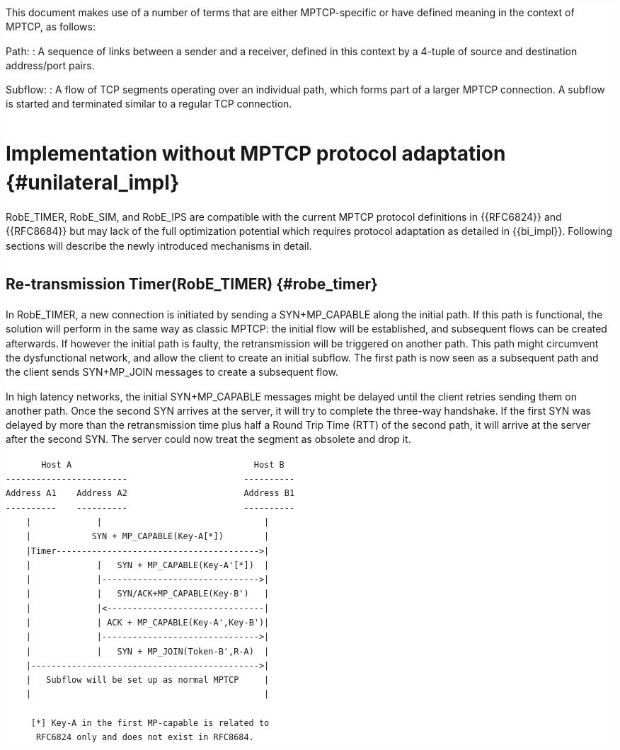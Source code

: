 This document makes use of a number of terms that are either MPTCP-specific
or have defined meaning in the context of MPTCP, as follows:

Path:
: A sequence of links between a sender and a receiver, defined
  in this context by a 4-tuple of source and destination address/port pairs.

Subflow:
: A flow of TCP segments operating over an individual path,
  which forms part of a larger MPTCP connection.  A subflow is
  started and terminated similar to a regular TCP connection.


# Implementation without MPTCP protocol adaptation {#unilateral_impl}

RobE_TIMER, RobE_SIM, and RobE_IPS are compatible with the current MPTCP
protocol definitions in {{RFC6824}} and {{RFC8684}} but may lack of the
full optimization potential which requires protocol adaptation as
detailed in {{bi_impl}}. Following sections will describe the newly
introduced mechanisms in detail.

## Re-transmission Timer(RobE_TIMER) {#robe_timer}

In RobE_TIMER, a new connection is initiated by sending a SYN+MP_CAPABLE
along the initial path. If this path is functional, the solution will
perform in the same way as classic MPTCP: the initial flow will be
established, and subsequent flows can be created afterwards. If however
the initial path is faulty, the retransmission will be triggered on
another path. This path might circumvent the dysfunctional network, and
allow the client to create an initial subflow. The first path is now
seen as a subsequent path and the client sends SYN+MP_JOIN messages to
create a subsequent flow.

In high latency networks, the initial SYN+MP_CAPABLE messages might be
delayed until the client retries sending them on another path. Once the
second SYN arrives at the server, it will try to complete the three-way
handshake. If the first SYN was delayed by more than the retransmission
time plus half a Round Trip Time (RTT) of the second path, it will
arrive at the server after the second SYN. The server could now treat
the segment as obsolete and drop it.



~~~~
       Host A                                    Host B
------------------------                       ----------
Address A1    Address A2                       Address B1
----------    ----------                       ----------
    |             |                                |
    |            SYN + MP_CAPABLE(Key-A[*])        |
    |Timer---------------------------------------->|
    |             |   SYN + MP_CAPABLE(Key-A'[*])  |
    |             |------------------------------->|
    |             |   SYN/ACK+MP_CAPABLE(Key-B')   |
    |             |<-------------------------------|
    |             | ACK + MP_CAPABLE(Key-A',Key-B')|
    |             |------------------------------->|
    |             |   SYN + MP_JOIN(Token-B',R-A)  |
    |--------------------------------------------->|
    |   Subflow will be set up as normal MPTCP     |
    |                                              |

     [*] Key-A in the first MP-capable is related to
      RFC6824 only and does not exist in RFC8684.
~~~~